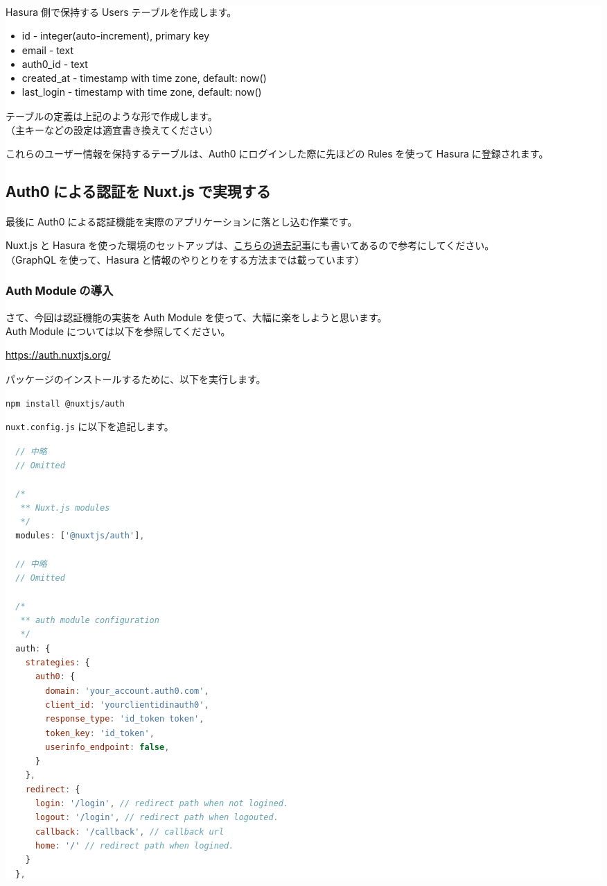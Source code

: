 Hasura 側で保持する Users テーブルを作成します。

- id - integer(auto-increment), primary key
- email - text
- auth0_id - text
- created_at - timestamp with time zone, default: now()
- last_login - timestamp with time zone, default: now()

テーブルの定義は上記のような形で作成します。  
（主キーなどの設定は適宜書き換えてください）

これらのユーザー情報を保持するテーブルは、Auth0 にログインした際に先ほどの Rules を使って Hasura に登録されます。

## Auth0 による認証を Nuxt.js で実現する

最後に Auth0 による認証機能を実際のアプリケーションに落とし込む作業です。

Nuxt.js と Hasura を使った環境のセットアップは、[こちらの過去記事](./quick-build-graphql-server-by-hasura-with-nuxt-js)にも書いてあるので参考にしてください。  
（GraphQL を使って、Hasura と情報のやりとりをする方法までは載っています）

### Auth Module の導入

さて、今回は認証機能の実装を Auth Module を使って、大幅に楽をしようと思います。  
Auth Module については以下を参照してください。

https://auth.nuxtjs.org/

パッケージのインストールするために、以下を実行します。

```bash
npm install @nuxtjs/auth
```

`nuxt.config.js` に以下を追記します。

```js
  // 中略
  // Omitted

  /*
   ** Nuxt.js modules
   */
  modules: ['@nuxtjs/auth'],

  // 中略
  // Omitted

  /*
   ** auth module configuration
   */
  auth: {
    strategies: {
      auth0: {
        domain: 'your_account.auth0.com',
        client_id: 'yourclientidinauth0',
        response_type: 'id_token token',
        token_key: 'id_token',
        userinfo_endpoint: false,
      }
    },
    redirect: {
      login: '/login', // redirect path when not logined.
      logout: '/login', // redirect path when logouted.
      callback: '/callback', // callback url
      home: '/' // redirect path when logined.
    }
  },
```